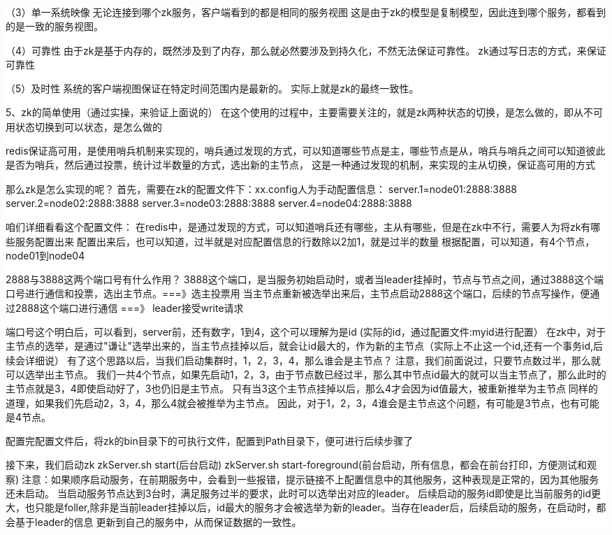（3）单一系统映像
无论连接到哪个zk服务，客户端看到的都是相同的服务视图
这是由于zk的模型是复制模型，因此连到哪个服务，都看到的是一致的服务视图。


（4）可靠性
由于zk是基于内存的，既然涉及到了内存，那么就必然要涉及到持久化，不然无法保证可靠性。
zk通过写日志的方式，来保证可靠性 

（5）及时性
系统的客户端视图保证在特定时间范围内是最新的。
实际上就是zk的最终一致性。

5、zk的简单使用（通过实操，来验证上面说的）
在这个使用的过程中，主要需要关注的，就是zk两种状态的切换，是怎么做的，即从不可用状态切换到可以状态，是怎么做的

redis保证高可用，是使用哨兵机制来实现的，哨兵通过发现的方式，可以知道哪些节点是主，哪些节点是从，哨兵与哨兵之间可以知道彼此是否为哨兵，然后通过投票，统计过半数量的方式，选出新的主节点，
这是一种通过发现的机制，来实现的主从切换，保证高可用的方式

那么zk是怎么实现的呢？
首先，需要在zk的配置文件下：xx.config人为手动配置信息：
server.1=node01:2888:3888
server.2=node02:2888:3888
server.3=node03:2888:3888
server.4=node04:2888:3888

咱们详细看看这个配置文件：
在redis中，是通过发现的方式，可以知道哨兵还有哪些，主从有哪些，但是在zk中不行，需要人为将zk有哪些服务配置出来
配置出来后，也可以知道，过半就是对应配置信息的行数除以2加1，就是过半的数量
根据配置，可以知道，有4个节点，node01到node04

2888与3888这两个端口号有什么作用？
3888这个端口，是当服务初始启动时，或者当leader挂掉时，节点与节点之间，通过3888这个端口号进行通信和投票，选出主节点。===》选主投票用
当主节点重新被选举出来后，主节点启动2888这个端口，后续的节点写操作，便通过2888这个端口进行通信 ===》 leader接受write请求 

端口号这个明白后，可以看到，server前，还有数字，1到4，这个可以理解为是id
(实际的id，通过配置文件:myid进行配置）
在zk中，对于主节点的选举，是通过"谦让"选举出来的，当主节点挂掉以后，就会让id最大的，作为新的主节点（实际上不止这一个id,还有一个事务id,后续会详细说） 
有了这个思路以后，当我们启动集群时，1，2，3，4，那么谁会是主节点？
注意，我们前面说过，只要节点数过半，那么就可以选举出主节点。
我们一共4个节点，如果先启动1，2，3，由于节点数已经过半，那么其中节点id最大的就可以当主节点了，那么此时的主节点就是3，4即使启动好了，3也仍旧是主节点。
只有当3这个主节点挂掉以后，那么4才会因为id值最大，被重新推举为主节点
同样的道理，如果我们先启动2，3，4，那么4就会被推举为主节点。
因此，对于1，2，3，4谁会是主节点这个问题，有可能是3节点，也有可能是4节点。

配置完配置文件后，将zk的bin目录下的可执行文件，配置到Path目录下，便可进行后续步骤了

接下来，我们启动zk
zkServer.sh start(后台启动)
zkServer.sh start-foreground(前台启动，所有信息，都会在前台打印，方便测试和观察)
注意：如果顺序启动服务，在前期服务中，会看到一些报错，提示链接不上配置信息中的其他服务，这种表现是正常的，因为其他服务还未启动。
当启动服务节点达到3台时，满足服务过半的要求，此时可以选举出对应的leader。
后续启动的服务id即使是比当前服务的id更大，也只能是foller,除非是当前leader挂掉以后，id最大的服务才会被选举为新的leader。当存在leader后，后续启动的服务，在启动时，都会基于leader的信息
更新到自己的服务中，从而保证数据的一致性。
